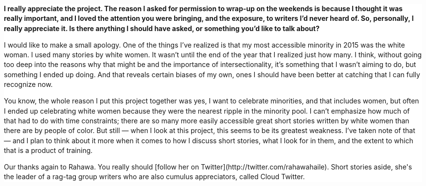 <p class="noindent"><strong>
I really appreciate the project. The reason I asked for permission to wrap-up on the weekends is because I thought it was really important, and I loved the attention you were bringing, and the exposure, to writers I’d never heard of. So, personally, I really appreciate it. Is there anything I should have asked, or something you’d like to talk about?
</strong></p>

<p class="noindent">
I would like to make a small apology. One of the things I’ve realized is that my most accessible minority in 2015 was the white woman. I used many stories by white women. It wasn’t until the end of the year that I realized just how many. I think, without going too deep into the reasons why that might be and the importance of intersectionality, it’s something that I wasn’t aiming to do, but something I ended up doing. And that reveals certain biases of my own, ones I should have been better at catching that I can fully recognize now.</p> 

<p>You know, the whole reason I put this project together was yes, I want to celebrate minorities, and that includes women, but often I ended up celebrating white women because they were the nearest ripple in the minority pool. I can’t emphasize how much of that had to do with time constraints; there are so many more easily accessible great short stories written by white women than there are by people of color. But still &mdash; when I look at this project, this seems to be its greatest weakness. I’ve taken note of that &mdash; and I plan to think about it more when it comes to how I discuss short stories, what I look for in them, and the extent to which that is a product of training.
</p>

<p class="footer">Our thanks again to Rahawa. You really should [follow her on Twitter](http://twitter.com/rahawahaile). Short stories aside, she's the leader of a rag-tag group writers who are also cumulus appreciators, called Cloud Twitter.</p>